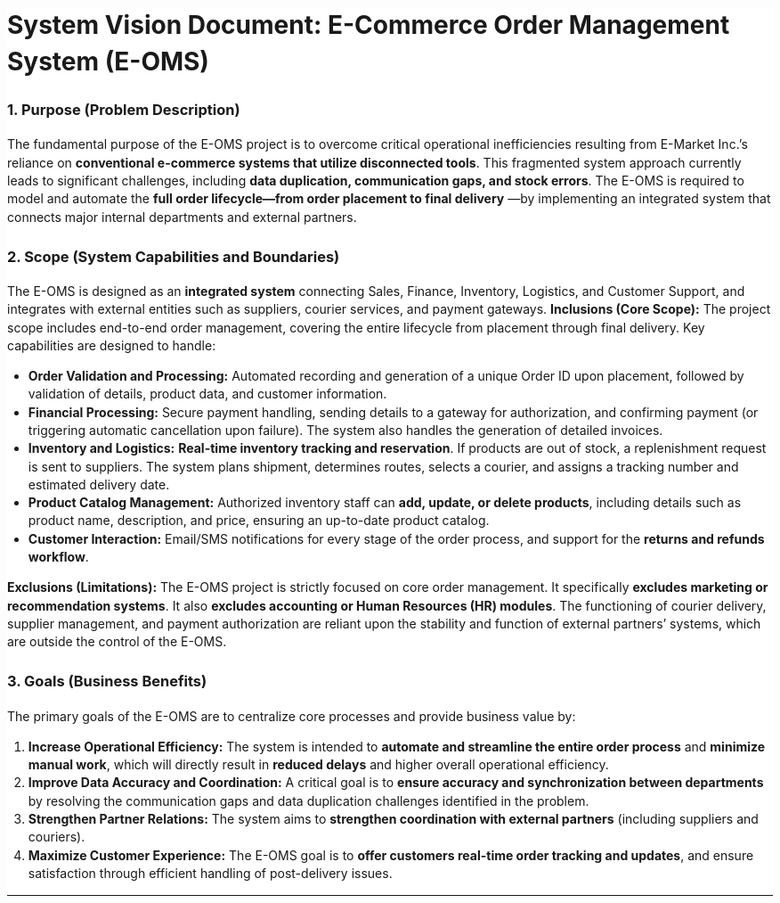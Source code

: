 # System Vision Document: E-Commerce Order Management System (E-OMS)

### 1. Purpose (Problem Description)

The fundamental purpose of the E-OMS project is to overcome critical operational inefficiencies resulting from E-Market Inc.’s reliance on **conventional e-commerce systems that utilize disconnected tools**. This fragmented system approach currently leads to significant challenges, including **data duplication, communication gaps, and stock errors**. The E-OMS is required to model and automate the **full order lifecycle—from order placement to final delivery** —by implementing an integrated system that connects major internal departments and external partners.

### 2. Scope (System Capabilities and Boundaries)

The E-OMS is designed as an **integrated system** connecting Sales, Finance, Inventory, Logistics, and Customer Support, and integrates with external entities such as suppliers, courier services, and payment gateways. **Inclusions (Core Scope):** The project scope includes end-to-end order management, covering the entire lifecycle from placement through final delivery. Key capabilities are designed to handle:

- **Order Validation and Processing:** Automated recording and generation of a unique Order ID upon placement, followed by validation of details, product data, and customer information.
- **Financial Processing:** Secure payment handling, sending details to a gateway for authorization, and confirming payment (or triggering automatic cancellation upon failure). The system also handles the generation of detailed invoices.
- **Inventory and Logistics:** **Real-time inventory tracking and reservation**. If products are out of stock, a replenishment request is sent to suppliers. The system plans shipment, determines routes, selects a courier, and assigns a tracking number and estimated delivery date.
- **Product Catalog Management:** Authorized inventory staff can **add, update, or delete products**, including details such as product name, description, and price, ensuring an up-to-date product catalog.
- **Customer Interaction:** Email/SMS notifications for every stage of the order process, and support for the **returns and refunds workflow**.

**Exclusions (Limitations):** The E-OMS project is strictly focused on core order management. It specifically **excludes marketing or recommendation systems**. It also **excludes accounting or Human Resources (HR) modules**. The functioning of courier delivery, supplier management, and payment authorization are reliant upon the stability and function of external partners’ systems, which are outside the control of the E-OMS.

### 3. Goals (Business Benefits)

The primary goals of the E-OMS are to centralize core processes and provide business value by:

1. **Increase Operational Efficiency:** The system is intended to **automate and streamline the entire order process** and **minimize manual work**, which will directly result in **reduced delays** and higher overall operational efficiency.
2. **Improve Data Accuracy and Coordination:** A critical goal is to **ensure accuracy and synchronization between departments** by resolving the communication gaps and data duplication challenges identified in the problem.
3. **Strengthen Partner Relations:** The system aims to **strengthen coordination with external partners** (including suppliers and couriers).
4. **Maximize Customer Experience:** The E-OMS goal is to **offer customers real-time order tracking and updates**, and ensure satisfaction through efficient handling of post-delivery issues.

---